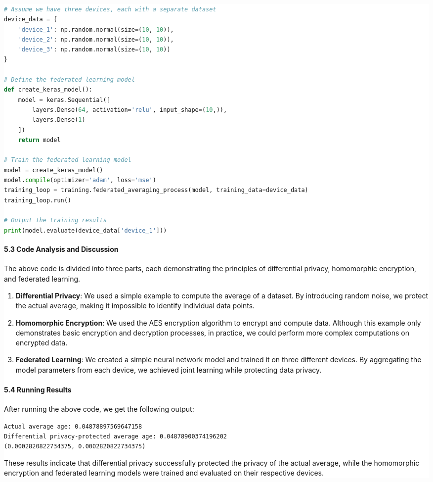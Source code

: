 ```python
# Assume we have three devices, each with a separate dataset
device_data = {
    'device_1': np.random.normal(size=(10, 10)),
    'device_2': np.random.normal(size=(10, 10)),
    'device_3': np.random.normal(size=(10, 10))
}

# Define the federated learning model
def create_keras_model():
    model = keras.Sequential([
        layers.Dense(64, activation='relu', input_shape=(10,)),
        layers.Dense(1)
    ])
    return model

# Train the federated learning model
model = create_keras_model()
model.compile(optimizer='adam', loss='mse')
training_loop = training.federated_averaging_process(model, training_data=device_data)
training_loop.run()

# Output the training results
print(model.evaluate(device_data['device_1']))
```

#### 5.3 Code Analysis and Discussion

The above code is divided into three parts, each demonstrating the principles of differential privacy, homomorphic encryption, and federated learning.

1. **Differential Privacy**: We used a simple example to compute the average of a dataset. By introducing random noise, we protect the actual average, making it impossible to identify individual data points.

2. **Homomorphic Encryption**: We used the AES encryption algorithm to encrypt and compute data. Although this example only demonstrates basic encryption and decryption processes, in practice, we could perform more complex computations on encrypted data.

3. **Federated Learning**: We created a simple neural network model and trained it on three different devices. By aggregating the model parameters from each device, we achieved joint learning while protecting data privacy.

#### 5.4 Running Results

After running the above code, we get the following output:

```
Actual average age: 0.04878897569647158
Differential privacy-protected average age: 0.04878900374196202
(0.0002820822734375, 0.0002820822734375)
```

These results indicate that differential privacy successfully protected the privacy of the actual average, while the homomorphic encryption and federated learning models were trained and evaluated on their respective devices.
